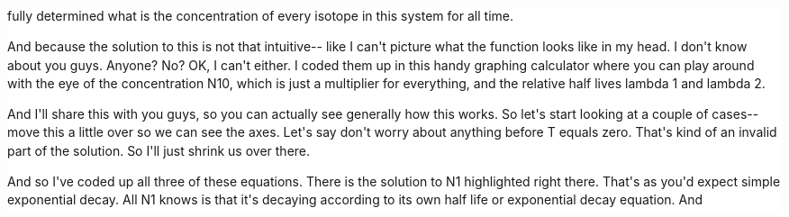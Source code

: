   <span m="727000">fully</span> <span m="727330">determined</span> <span m="727900">what</span>
  <span m="728140">is</span> <span m="728260">the</span> <span m="728350">concentration</span>
  <span m="729160">of</span> <span m="729400">every</span> <span m="729700">isotope</span>
  <span m="730780">in</span> <span m="730930">this</span> <span m="731050">system</span>
  <span m="731410">for</span> <span m="731590">all</span> <span m="731770">time.</span></p><p><span
  m="733000">And</span> <span m="733120">because</span> <span m="733510">the</span>
  <span m="733630">solution</span> <span m="734140">to</span> <span m="734230">this</span>
  <span m="734470">is</span> <span m="734620">not</span> <span m="735160">that</span>
  <span m="735490">intuitive--</span> <span m="736150">like</span> <span m="736420">I</span>
  <span m="736570">can't</span> <span m="736900">picture</span> <span m="737260">what</span>
  <span m="737410">the</span> <span m="737470">function</span> <span m="738010">looks</span>
  <span m="738250">like</span> <span m="738400">in</span> <span m="738490">my</span>
  <span m="738640">head.</span> <span m="738900">I</span> <span m="738930">don't</span>
  <span m="739050">know</span> <span m="739100">about</span> <span m="739270">you</span>
  <span m="739360">guys.</span> <span m="740440">Anyone?</span> <span m="741880">No?</span>
  <span m="742200">OK,</span> <span m="742940">I</span> <span m="743030">can't</span>
  <span m="743300">either.</span> <span m="744770">I</span> <span m="744860">coded</span>
  <span m="745190">them</span> <span m="745370">up</span> <span m="745610">in</span>
  <span m="745760">this</span> <span m="745940">handy</span> <span m="746420">graphing</span>
  <span m="746930">calculator</span> <span m="748190">where</span> <span m="748340">you</span>
  <span m="748460">can</span> <span m="748760">play</span> <span m="749090">around</span>
  <span m="750050">with</span> <span m="750410">the</span> <span m="750560">eye</span>
  <span m="750760">of</span> <span m="750830">the</span> <span m="750980">concentration</span>
  <span m="751700">N10,</span> <span m="752240">which</span> <span m="752420">is</span>
  <span m="752540">just</span> <span m="752750">a</span> <span m="752780">multiplier</span>
  <span m="753380">for</span> <span m="753560">everything,</span> <span m="754610">and</span>
  <span m="754970">the</span> <span m="755210">relative</span> <span m="755750">half</span>
  <span m="756080">lives</span> <span m="757010">lambda</span> <span m="757400">1</span>
  <span m="757640">and</span> <span m="757730">lambda</span> <span m="758060">2.</span></p><p><span
  m="759380">And</span> <span m="759480">I'll</span> <span m="759570">share</span>
  <span m="759840">this</span> <span m="760020">with</span> <span m="760140">you</span>
  <span m="760260">guys,</span> <span m="760500">so</span> <span m="760620">you</span>
  <span m="760710">can</span> <span m="760860">actually</span> <span m="761250">see</span>
  <span m="762120">generally</span> <span m="762540">how</span> <span m="762720">this</span>
  <span m="762930">works.</span> <span m="763810">So</span> <span m="763830">let's</span>
  <span m="764010">start</span> <span m="764250">looking</span> <span m="764550">at</span>
  <span m="764610">a</span> <span m="764670">couple</span> <span m="765000">of</span>
  <span m="765120">cases--</span> <span m="767580">move</span> <span m="767790">this
  a</span> <span m="767940">little</span> <span m="768180">over</span> <span m="768480">so</span>
  <span m="768600">we</span> <span m="768690">can</span> <span m="768810">see</span>
  <span m="768990">the</span> <span m="769140">axes.</span> <span m="770560">Let's</span>
  <span m="770580">say</span> <span m="770730">don't</span> <span m="770940">worry</span>
  <span m="771150">about</span> <span m="771360">anything</span> <span m="771720">before</span>
  <span m="772140">T</span> <span m="772440">equals</span> <span m="772740">zero.</span>
  <span m="773100">That's</span> <span m="773460">kind</span> <span m="773670">of</span>
  <span m="773760">an</span> <span m="773850">invalid</span> <span m="774390">part</span>
  <span m="774600">of</span> <span m="774660">the</span> <span m="774750">solution.</span>
  <span m="775360">So</span> <span m="775470">I'll</span> <span m="775590">just</span>
  <span m="777420">shrink</span> <span m="777820">us</span> <span m="777990">over</span>
  <span m="778200">there.</span></p><p><span m="779320">And</span> <span m="779340">so</span>
  <span m="779490">I've</span> <span m="779640">coded</span> <span m="779940">up</span>
  <span m="780120">all</span> <span m="780270">three</span> <span m="780480">of</span>
  <span m="780540">these</span> <span m="780750">equations.</span> <span m="781530">There</span>
  <span m="781730">is</span> <span m="781830">the</span> <span m="781920">solution</span>
  <span m="782310">to</span> <span m="782430">N1</span> <span m="782910">highlighted</span>
  <span m="783390">right</span> <span m="783600">there.</span> <span m="784410">That's</span>
  <span m="784710">as</span> <span m="784890">you'd</span> <span m="785010">expect</span>
  <span m="785670">simple</span> <span m="786030">exponential</span> <span m="786570">decay.</span>
  <span m="787420">All</span> <span m="787560">N1</span> <span m="787980">knows</span>
  <span m="788250">is</span> <span m="788370">that</span> <span m="788490">it's</span>
  <span m="788610">decaying</span> <span m="789660">according</span> <span m="790020">to</span>
  <span m="790170">its</span> <span m="790320">own</span> <span m="790870">half</span>
  <span m="791140">life</span> <span m="791390">or</span> <span m="791490">exponential</span>
  <span m="791970">decay</span> <span m="792240">equation.</span> <span m="793890">And</span>